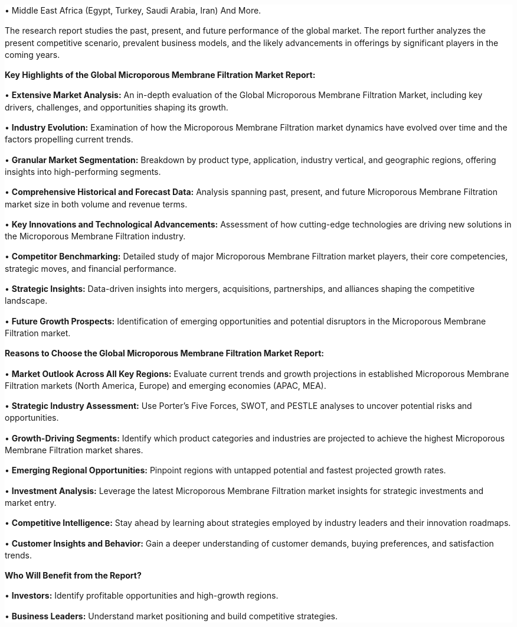 • Middle East Africa (Egypt, Turkey, Saudi Arabia, Iran) And More.

The research report studies the past, present, and future performance of the global market. The report further analyzes the present competitive scenario, prevalent business models, and the likely advancements in offerings by significant players in the coming years.

<strong>Key Highlights of the Global Microporous Membrane Filtration Market Report:</strong>

• <strong>Extensive Market Analysis:</strong> An in-depth evaluation of the Global Microporous Membrane Filtration Market, including key drivers, challenges, and opportunities shaping its growth.

• <strong>Industry Evolution:</strong> Examination of how the Microporous Membrane Filtration market dynamics have evolved over time and the factors propelling current trends.

• <strong>Granular Market Segmentation:</strong> Breakdown by product type, application, industry vertical, and geographic regions, offering insights into high-performing segments.

• <strong>Comprehensive Historical and Forecast Data:</strong> Analysis spanning past, present, and future Microporous Membrane Filtration market size in both volume and revenue terms.

• <strong>Key Innovations and Technological Advancements:</strong> Assessment of how cutting-edge technologies are driving new solutions in the Microporous Membrane Filtration industry.

• <strong>Competitor Benchmarking:</strong> Detailed study of major Microporous Membrane Filtration market players, their core competencies, strategic moves, and financial performance.

• <strong>Strategic Insights:</strong> Data-driven insights into mergers, acquisitions, partnerships, and alliances shaping the competitive landscape.

• <strong>Future Growth Prospects:</strong> Identification of emerging opportunities and potential disruptors in the Microporous Membrane Filtration market.

<strong>Reasons to Choose the Global Microporous Membrane Filtration Market Report:</strong>

• <strong>Market Outlook Across All Key Regions:</strong> Evaluate current trends and growth projections in established Microporous Membrane Filtration markets (North America, Europe) and emerging economies (APAC, MEA).

• <strong>Strategic Industry Assessment:</strong> Use Porter’s Five Forces, SWOT, and PESTLE analyses to uncover potential risks and opportunities.

• <strong>Growth-Driving Segments:</strong> Identify which product categories and industries are projected to achieve the highest Microporous Membrane Filtration market shares.

• <strong>Emerging Regional Opportunities:</strong> Pinpoint regions with untapped potential and fastest projected growth rates.

• <strong>Investment Analysis:</strong> Leverage the latest Microporous Membrane Filtration market insights for strategic investments and market entry.

• <strong>Competitive Intelligence:</strong> Stay ahead by learning about strategies employed by industry leaders and their innovation roadmaps.

• <strong>Customer Insights and Behavior:</strong> Gain a deeper understanding of customer demands, buying preferences, and satisfaction trends.

<strong>Who Will Benefit from the Report?</strong>

• <strong>Investors:</strong> Identify profitable opportunities and high-growth regions.

• <strong>Business Leaders:</strong> Understand market positioning and build competitive strategies.
